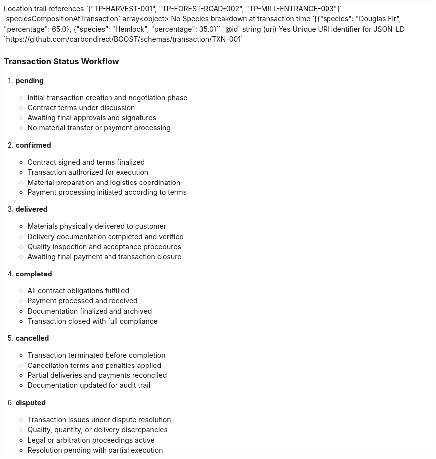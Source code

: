 <td>Location trail references
<td>`["TP-HARVEST-001", "TP-FOREST-ROAD-002", "TP-MILL-ENTRANCE-003"]`
</tr>
<tr>
<td>`speciesCompositionAtTransaction`
<td>array&lt;object&gt;
<td>No
<td>Species breakdown at transaction time
<td>`[{"species": "Douglas Fir", "percentage": 65.0}, {"species": "Hemlock", "percentage": 35.0}]`
</tr>
<tr>
<td>`@id`
<td>string (uri)
<td>Yes
<td>Unique URI identifier for JSON-LD
<td>`https://github.com/carbondirect/BOOST/schemas/transaction/TXN-001`
</tr>
</tbody>
</table>

### Transaction Status Workflow

1. **pending**
    - Initial transaction creation and negotiation phase
    - Contract terms under discussion
    - Awaiting final approvals and signatures
    - No material transfer or payment processing

2. **confirmed**
    - Contract signed and terms finalized
    - Transaction authorized for execution
    - Material preparation and logistics coordination
    - Payment processing initiated according to terms

3. **delivered**
    - Materials physically delivered to customer
    - Delivery documentation completed and verified
    - Quality inspection and acceptance procedures
    - Awaiting final payment and transaction closure

4. **completed**
    - All contract obligations fulfilled
    - Payment processed and received
    - Documentation finalized and archived
    - Transaction closed with full compliance

5. **cancelled**
    - Transaction terminated before completion
    - Cancellation terms and penalties applied
    - Partial deliveries and payments reconciled
    - Documentation updated for audit trail

6. **disputed**
    - Transaction issues under dispute resolution
    - Quality, quantity, or delivery discrepancies
    - Legal or arbitration proceedings active
    - Resolution pending with partial execution
